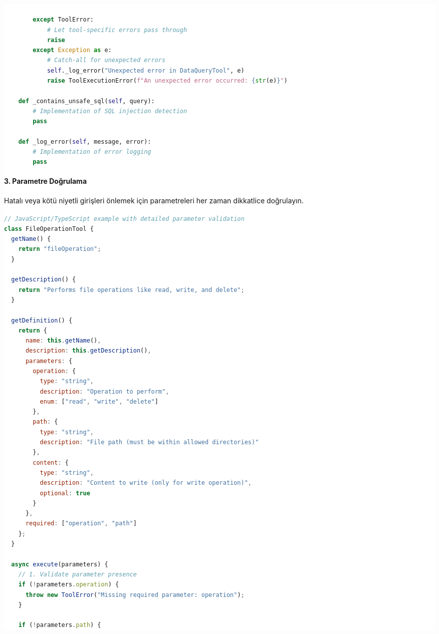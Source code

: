 ```python
                
        except ToolError:
            # Let tool-specific errors pass through
            raise
        except Exception as e:
            # Catch-all for unexpected errors
            self._log_error("Unexpected error in DataQueryTool", e)
            raise ToolExecutionError(f"An unexpected error occurred: {str(e)}")
    
    def _contains_unsafe_sql(self, query):
        # Implementation of SQL injection detection
        pass
        
    def _log_error(self, message, error):
        # Implementation of error logging
        pass
```

#### 3. Parametre Doğrulama

Hatalı veya kötü niyetli girişleri önlemek için parametreleri her zaman dikkatlice doğrulayın.

```javascript
// JavaScript/TypeScript example with detailed parameter validation
class FileOperationTool {
  getName() {
    return "fileOperation";
  }
  
  getDescription() {
    return "Performs file operations like read, write, and delete";
  }
  
  getDefinition() {
    return {
      name: this.getName(),
      description: this.getDescription(),
      parameters: {
        operation: {
          type: "string",
          description: "Operation to perform",
          enum: ["read", "write", "delete"]
        },
        path: {
          type: "string",
          description: "File path (must be within allowed directories)"
        },
        content: {
          type: "string",
          description: "Content to write (only for write operation)",
          optional: true
        }
      },
      required: ["operation", "path"]
    };
  }
  
  async execute(parameters) {
    // 1. Validate parameter presence
    if (!parameters.operation) {
      throw new ToolError("Missing required parameter: operation");
    }
    
    if (!parameters.path) {
```